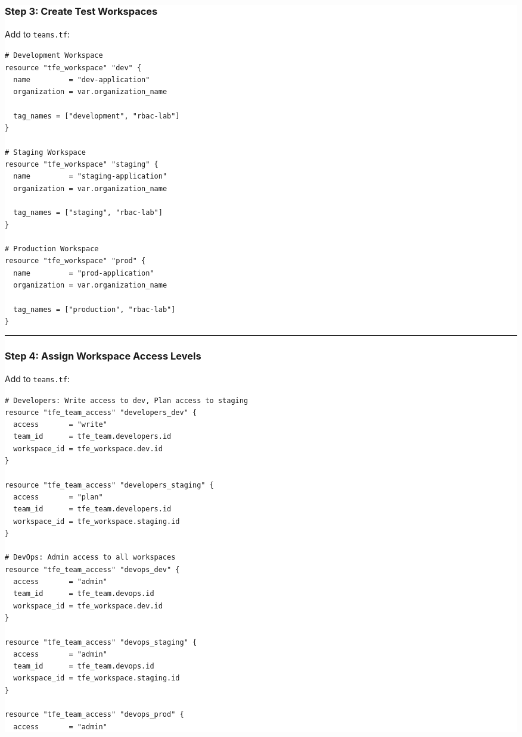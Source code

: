 
### Step 3: Create Test Workspaces

Add to `teams.tf`:

```hcl
# Development Workspace
resource "tfe_workspace" "dev" {
  name         = "dev-application"
  organization = var.organization_name

  tag_names = ["development", "rbac-lab"]
}

# Staging Workspace
resource "tfe_workspace" "staging" {
  name         = "staging-application"
  organization = var.organization_name

  tag_names = ["staging", "rbac-lab"]
}

# Production Workspace
resource "tfe_workspace" "prod" {
  name         = "prod-application"
  organization = var.organization_name

  tag_names = ["production", "rbac-lab"]
}
```

---

### Step 4: Assign Workspace Access Levels

Add to `teams.tf`:

```hcl
# Developers: Write access to dev, Plan access to staging
resource "tfe_team_access" "developers_dev" {
  access       = "write"
  team_id      = tfe_team.developers.id
  workspace_id = tfe_workspace.dev.id
}

resource "tfe_team_access" "developers_staging" {
  access       = "plan"
  team_id      = tfe_team.developers.id
  workspace_id = tfe_workspace.staging.id
}

# DevOps: Admin access to all workspaces
resource "tfe_team_access" "devops_dev" {
  access       = "admin"
  team_id      = tfe_team.devops.id
  workspace_id = tfe_workspace.dev.id
}

resource "tfe_team_access" "devops_staging" {
  access       = "admin"
  team_id      = tfe_team.devops.id
  workspace_id = tfe_workspace.staging.id
}

resource "tfe_team_access" "devops_prod" {
  access       = "admin"
```